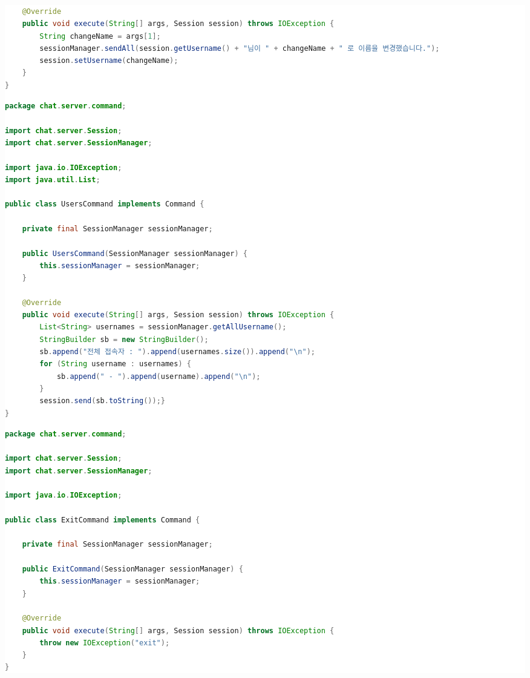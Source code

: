 ```java
    @Override
    public void execute(String[] args, Session session) throws IOException {
        String changeName = args[1];
        sessionManager.sendAll(session.getUsername() + "님이 " + changeName + " 로 이름을 변경했습니다.");
        session.setUsername(changeName);
    }
}
```

```java
package chat.server.command;

import chat.server.Session;
import chat.server.SessionManager;

import java.io.IOException;
import java.util.List;

public class UsersCommand implements Command {

    private final SessionManager sessionManager;

    public UsersCommand(SessionManager sessionManager) {
        this.sessionManager = sessionManager;
    }

    @Override
    public void execute(String[] args, Session session) throws IOException {
        List<String> usernames = sessionManager.getAllUsername();
        StringBuilder sb = new StringBuilder();
        sb.append("전체 접속자 : ").append(usernames.size()).append("\n");
        for (String username : usernames) {
            sb.append(" - ").append(username).append("\n");
        }
        session.send(sb.toString());}
}
```

```java
package chat.server.command;

import chat.server.Session;
import chat.server.SessionManager;

import java.io.IOException;

public class ExitCommand implements Command {

    private final SessionManager sessionManager;

    public ExitCommand(SessionManager sessionManager) {
        this.sessionManager = sessionManager;
    }

    @Override
    public void execute(String[] args, Session session) throws IOException {
        throw new IOException("exit");
    }
}
```
